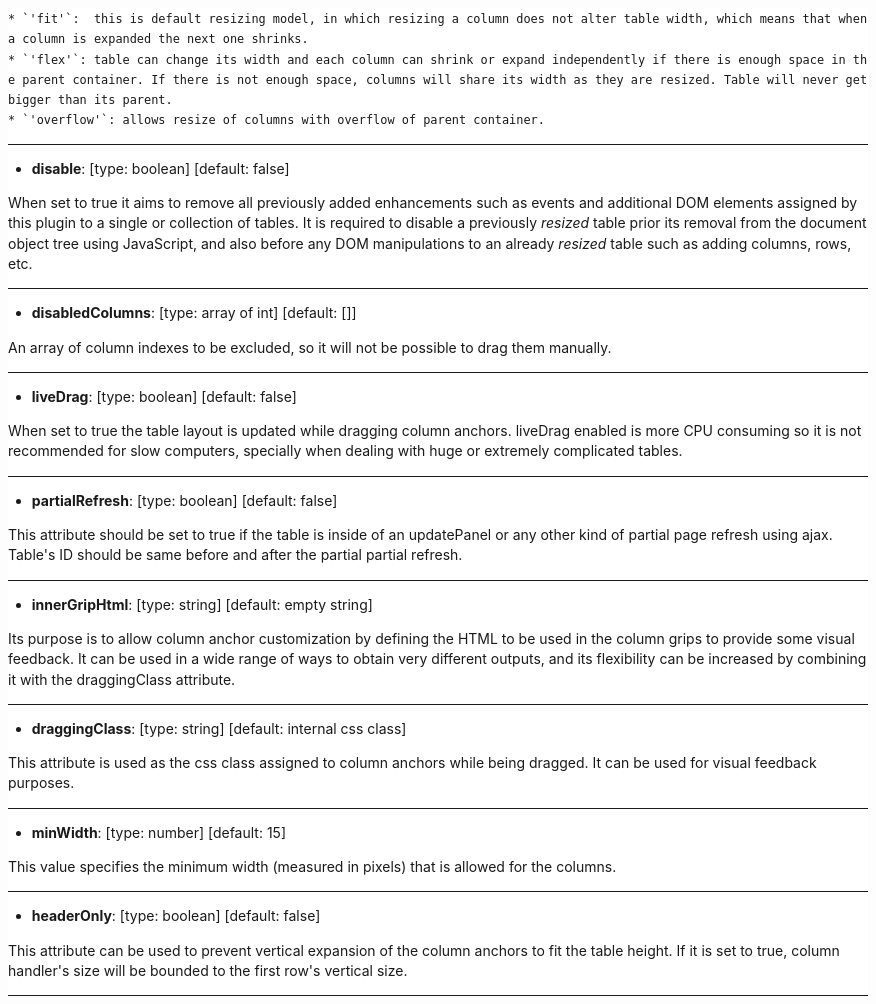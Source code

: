     * `'fit'`:  this is default resizing model, in which resizing a column does not alter table width, which means that when a column is expanded the next one shrinks. 
    * `'flex'`: table can change its width and each column can shrink or expand independently if there is enough space in the parent container. If there is not enough space, columns will share its width as they are resized. Table will never get bigger than its parent.
    * `'overflow'`: allows resize of columns with overflow of parent container.

___
* **disable**: [type: boolean] [default: false] 

When set to true it aims to remove all previously added enhancements such as events and additional DOM elements assigned by this plugin to a single or collection of tables. It is required to disable a previously *resized* table prior its removal from the document object tree using JavaScript, and also before any DOM manipulations to an already *resized* table such as adding columns, rows, etc.

___
* **disabledColumns**: [type: array of int] [default: []] 

An array of column indexes to be excluded, so it will not be possible to drag them manually.

___
*  **liveDrag**: [type: boolean] [default: false] 

When set to true the table layout is updated while dragging column anchors. liveDrag enabled is more CPU consuming so it is not recommended for slow computers, specially when dealing with huge or extremely complicated tables.

___

*  **partialRefresh**: [type: boolean] [default: false] 

This attribute should be set to true if the table is inside of an updatePanel or any other kind of partial page refresh using ajax. Table's ID should be same before and after the partial partial refresh.

___

* **innerGripHtml**: [type: string] [default: empty string] 

Its purpose is to allow column anchor customization by defining the HTML to be used in the column grips to provide some visual feedback. It can be used in a wide range of ways to obtain very different outputs, and its flexibility can be increased by combining it with the draggingClass attribute.
___

* **draggingClass**: [type: string] [default: internal css class] 

This attribute is used as the css class assigned to column anchors while being dragged. It can be used for visual feedback purposes.
___

* **minWidth**: [type: number] [default: 15] 

This value specifies the minimum width (measured in pixels) that is allowed for the columns.
___

* **headerOnly**: [type: boolean] [default: false] 

This attribute can be used to prevent vertical expansion of the column anchors to fit the table height. If it is set to true, column handler's size will be bounded to the first row's vertical size.
___
